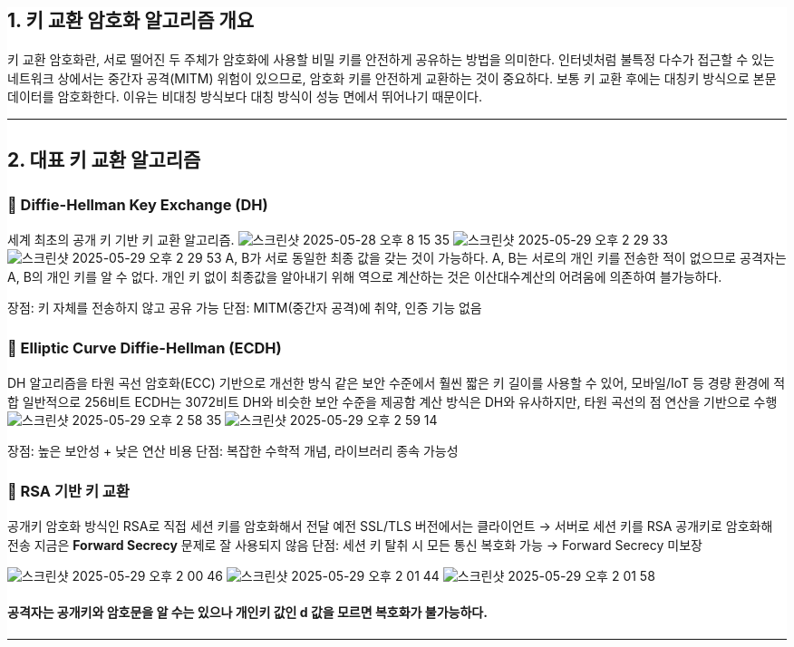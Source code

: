 ## 1. 키 교환 암호화 알고리즘 개요
키 교환 암호화란, 서로 떨어진 두 주체가 암호화에 사용할 비밀 키를 안전하게 공유하는 방법을 의미한다.
인터넷처럼 불특정 다수가 접근할 수 있는 네트워크 상에서는 중간자 공격(MITM) 위험이 있으므로, 암호화 키를 안전하게 교환하는 것이 중요하다.
보통 키 교환 후에는 대칭키 방식으로 본문 데이터를 암호화한다.
이유는 비대칭 방식보다 대칭 방식이 성능 면에서 뛰어나기 때문이다.

---

## 2. 대표 키 교환 알고리즘
### 🔹 Diffie-Hellman Key Exchange (DH)
세계 최초의 공개 키 기반 키 교환 알고리즘.
<img width="343" alt="스크린샷 2025-05-28 오후 8 15 35" src="https://github.com/user-attachments/assets/bcde604e-8ec4-4355-8477-ea22767520ac" />
<img width="417" alt="스크린샷 2025-05-29 오후 2 29 33" src="https://github.com/user-attachments/assets/4566775f-464f-4eec-844f-edfa46e25164" />
<img width="425" alt="스크린샷 2025-05-29 오후 2 29 53" src="https://github.com/user-attachments/assets/59300f2b-0516-4abd-8198-1ffbf7c8327b" />
A, B가 서로 동일한 최종 값을 갖는 것이 가능하다.
A, B는 서로의 개인 키를 전송한 적이 없으므로 공격자는 A, B의 개인 키를 알 수 없다.
개인 키 없이 최종값을 알아내기 위해 역으로 계산하는 것은 이산대수계산의 어려움에 의존하여 블가능하다.

장점: 키 자체를 전송하지 않고 공유 가능
단점: MITM(중간자 공격)에 취약, 인증 기능 없음

### 🔹 Elliptic Curve Diffie-Hellman (ECDH)

DH 알고리즘을 타원 곡선 암호화(ECC) 기반으로 개선한 방식
같은 보안 수준에서 훨씬 짧은 키 길이를 사용할 수 있어, 모바일/IoT 등 경량 환경에 적합
일반적으로 256비트 ECDH는 3072비트 DH와 비슷한 보안 수준을 제공함
계산 방식은 DH와 유사하지만, 타원 곡선의 점 연산을 기반으로 수행
<img width="396" alt="스크린샷 2025-05-29 오후 2 58 35" src="https://github.com/user-attachments/assets/4f38acf8-1c44-43fe-91a3-697374fb4968" />
<img width="452" alt="스크린샷 2025-05-29 오후 2 59 14" src="https://github.com/user-attachments/assets/6e8185d1-e7fd-4e1f-9ca2-87bb4d9f3f72" />

장점: 높은 보안성 + 낮은 연산 비용
단점: 복잡한 수학적 개념, 라이브러리 종속 가능성

### 🔹 RSA 기반 키 교환

공개키 암호화 방식인 RSA로 직접 세션 키를 암호화해서 전달
예전 SSL/TLS 버전에서는 클라이언트 → 서버로 세션 키를 RSA 공개키로 암호화해 전송
지금은 **Forward Secrecy** 문제로 잘 사용되지 않음
단점: 세션 키 탈취 시 모든 통신 복호화 가능 → Forward Secrecy 미보장

<img width="299" alt="스크린샷 2025-05-29 오후 2 00 46" src="https://github.com/user-attachments/assets/ee1c642d-03e6-4194-9034-de5b517b267d" />
<img width="303" alt="스크린샷 2025-05-29 오후 2 01 44" src="https://github.com/user-attachments/assets/13c91323-74b5-4e20-a5fc-2ac6e7490d1e" />
<img width="296" alt="스크린샷 2025-05-29 오후 2 01 58" src="https://github.com/user-attachments/assets/0690969d-7749-4b03-aec0-0efaf425c3b7" />

#### 공격자는 공개키와 암호문을 알 수는 있으나 개인키 값인 d 값을 모르면 복호화가 불가능하다.
---
